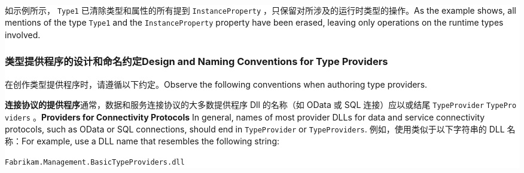 <span data-ttu-id="aed79-358">如示例所示， `Type1` 已清除类型和属性的所有提到 `InstanceProperty` ，只保留对所涉及的运行时类型的操作。</span><span class="sxs-lookup"><span data-stu-id="aed79-358">As the example shows, all mentions of the type `Type1` and the `InstanceProperty` property have been erased, leaving only operations on the runtime types involved.</span></span>

### <a name="design-and-naming-conventions-for-type-providers"></a><span data-ttu-id="aed79-359">类型提供程序的设计和命名约定</span><span class="sxs-lookup"><span data-stu-id="aed79-359">Design and Naming Conventions for Type Providers</span></span>

<span data-ttu-id="aed79-360">在创作类型提供程序时，请遵循以下约定。</span><span class="sxs-lookup"><span data-stu-id="aed79-360">Observe the following conventions when authoring type providers.</span></span>

<span data-ttu-id="aed79-361">**连接协议的提供程序**通常，数据和服务连接协议的大多数提供程序 Dll 的名称（如 OData 或 SQL 连接）应以或结尾 `TypeProvider` `TypeProviders` 。</span><span class="sxs-lookup"><span data-stu-id="aed79-361">**Providers for Connectivity Protocols** In general, names of most provider DLLs for data and service connectivity protocols, such as OData or SQL connections, should end in `TypeProvider` or `TypeProviders`.</span></span> <span data-ttu-id="aed79-362">例如，使用类似于以下字符串的 DLL 名称：</span><span class="sxs-lookup"><span data-stu-id="aed79-362">For example, use a DLL name that resembles the following string:</span></span>

`Fabrikam.Management.BasicTypeProviders.dll`

